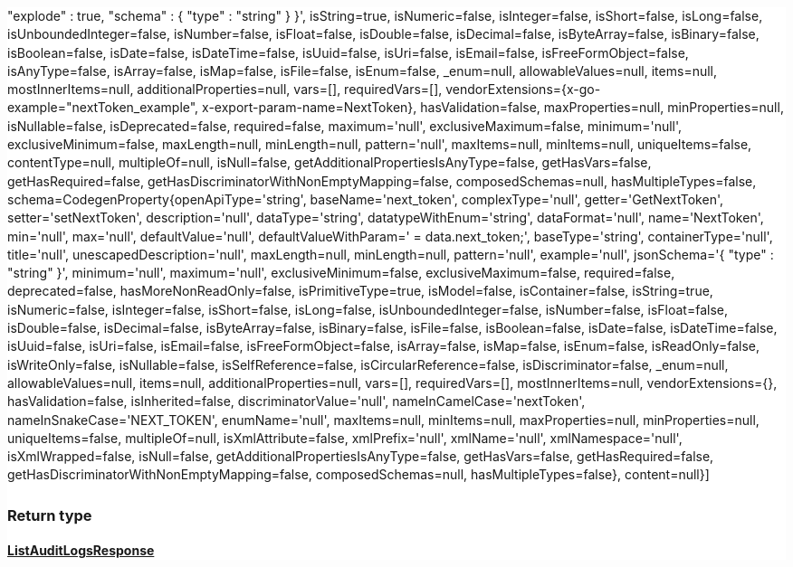   &quot;explode&quot; : true,
  &quot;schema&quot; : {
    &quot;type&quot; : &quot;string&quot;
  }
}&#39;, isString&#x3D;true, isNumeric&#x3D;false, isInteger&#x3D;false, isShort&#x3D;false, isLong&#x3D;false, isUnboundedInteger&#x3D;false, isNumber&#x3D;false, isFloat&#x3D;false, isDouble&#x3D;false, isDecimal&#x3D;false, isByteArray&#x3D;false, isBinary&#x3D;false, isBoolean&#x3D;false, isDate&#x3D;false, isDateTime&#x3D;false, isUuid&#x3D;false, isUri&#x3D;false, isEmail&#x3D;false, isFreeFormObject&#x3D;false, isAnyType&#x3D;false, isArray&#x3D;false, isMap&#x3D;false, isFile&#x3D;false, isEnum&#x3D;false, _enum&#x3D;null, allowableValues&#x3D;null, items&#x3D;null, mostInnerItems&#x3D;null, additionalProperties&#x3D;null, vars&#x3D;[], requiredVars&#x3D;[], vendorExtensions&#x3D;{x-go-example&#x3D;&quot;nextToken_example&quot;, x-export-param-name&#x3D;NextToken}, hasValidation&#x3D;false, maxProperties&#x3D;null, minProperties&#x3D;null, isNullable&#x3D;false, isDeprecated&#x3D;false, required&#x3D;false, maximum&#x3D;&#39;null&#39;, exclusiveMaximum&#x3D;false, minimum&#x3D;&#39;null&#39;, exclusiveMinimum&#x3D;false, maxLength&#x3D;null, minLength&#x3D;null, pattern&#x3D;&#39;null&#39;, maxItems&#x3D;null, minItems&#x3D;null, uniqueItems&#x3D;false, contentType&#x3D;null, multipleOf&#x3D;null, isNull&#x3D;false, getAdditionalPropertiesIsAnyType&#x3D;false, getHasVars&#x3D;false, getHasRequired&#x3D;false, getHasDiscriminatorWithNonEmptyMapping&#x3D;false, composedSchemas&#x3D;null, hasMultipleTypes&#x3D;false, schema&#x3D;CodegenProperty{openApiType&#x3D;&#39;string&#39;, baseName&#x3D;&#39;next_token&#39;, complexType&#x3D;&#39;null&#39;, getter&#x3D;&#39;GetNextToken&#39;, setter&#x3D;&#39;setNextToken&#39;, description&#x3D;&#39;null&#39;, dataType&#x3D;&#39;string&#39;, datatypeWithEnum&#x3D;&#39;string&#39;, dataFormat&#x3D;&#39;null&#39;, name&#x3D;&#39;NextToken&#39;, min&#x3D;&#39;null&#39;, max&#x3D;&#39;null&#39;, defaultValue&#x3D;&#39;null&#39;, defaultValueWithParam&#x3D;&#39; &#x3D; data.next_token;&#39;, baseType&#x3D;&#39;string&#39;, containerType&#x3D;&#39;null&#39;, title&#x3D;&#39;null&#39;, unescapedDescription&#x3D;&#39;null&#39;, maxLength&#x3D;null, minLength&#x3D;null, pattern&#x3D;&#39;null&#39;, example&#x3D;&#39;null&#39;, jsonSchema&#x3D;&#39;{
  &quot;type&quot; : &quot;string&quot;
}&#39;, minimum&#x3D;&#39;null&#39;, maximum&#x3D;&#39;null&#39;, exclusiveMinimum&#x3D;false, exclusiveMaximum&#x3D;false, required&#x3D;false, deprecated&#x3D;false, hasMoreNonReadOnly&#x3D;false, isPrimitiveType&#x3D;true, isModel&#x3D;false, isContainer&#x3D;false, isString&#x3D;true, isNumeric&#x3D;false, isInteger&#x3D;false, isShort&#x3D;false, isLong&#x3D;false, isUnboundedInteger&#x3D;false, isNumber&#x3D;false, isFloat&#x3D;false, isDouble&#x3D;false, isDecimal&#x3D;false, isByteArray&#x3D;false, isBinary&#x3D;false, isFile&#x3D;false, isBoolean&#x3D;false, isDate&#x3D;false, isDateTime&#x3D;false, isUuid&#x3D;false, isUri&#x3D;false, isEmail&#x3D;false, isFreeFormObject&#x3D;false, isArray&#x3D;false, isMap&#x3D;false, isEnum&#x3D;false, isReadOnly&#x3D;false, isWriteOnly&#x3D;false, isNullable&#x3D;false, isSelfReference&#x3D;false, isCircularReference&#x3D;false, isDiscriminator&#x3D;false, _enum&#x3D;null, allowableValues&#x3D;null, items&#x3D;null, additionalProperties&#x3D;null, vars&#x3D;[], requiredVars&#x3D;[], mostInnerItems&#x3D;null, vendorExtensions&#x3D;{}, hasValidation&#x3D;false, isInherited&#x3D;false, discriminatorValue&#x3D;&#39;null&#39;, nameInCamelCase&#x3D;&#39;nextToken&#39;, nameInSnakeCase&#x3D;&#39;NEXT_TOKEN&#39;, enumName&#x3D;&#39;null&#39;, maxItems&#x3D;null, minItems&#x3D;null, maxProperties&#x3D;null, minProperties&#x3D;null, uniqueItems&#x3D;false, multipleOf&#x3D;null, isXmlAttribute&#x3D;false, xmlPrefix&#x3D;&#39;null&#39;, xmlName&#x3D;&#39;null&#39;, xmlNamespace&#x3D;&#39;null&#39;, isXmlWrapped&#x3D;false, isNull&#x3D;false, getAdditionalPropertiesIsAnyType&#x3D;false, getHasVars&#x3D;false, getHasRequired&#x3D;false, getHasDiscriminatorWithNonEmptyMapping&#x3D;false, composedSchemas&#x3D;null, hasMultipleTypes&#x3D;false}, content&#x3D;null}]

### Return type

[**ListAuditLogsResponse**](ListAuditLogsResponse.md)
